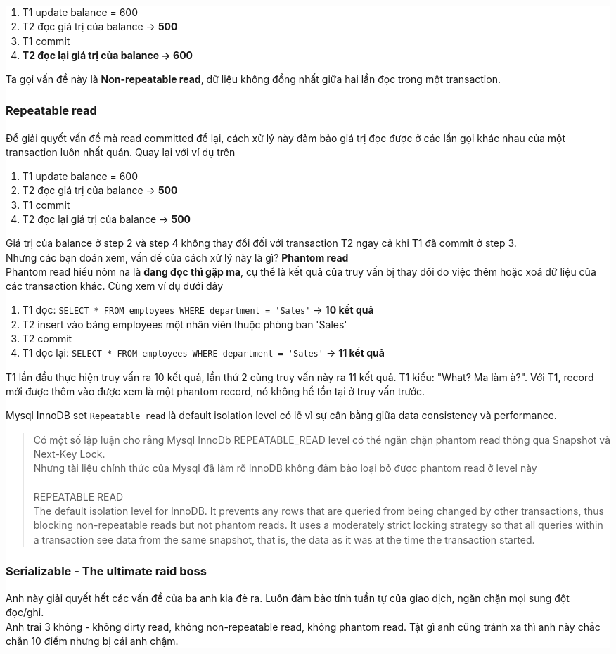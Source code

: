 
1. T1 update balance = 600
2. T2 đọc giá trị của balance -> **500**
3. T1 commit
4. **T2 đọc lại giá trị của balance -> 600**

Ta gọi vấn đề này là **Non-repeatable read**, dữ liệu không đồng nhất giữa hai lần đọc trong một transaction.

### Repeatable read
Để giải quyết vấn đề mà read committed để lại, cách xử lý này đảm bảo giá trị đọc được ở các lần gọi khác nhau của một transaction luôn nhất quán.
Quay lại với ví dụ trên

1. T1 update balance = 600
2. T2 đọc giá trị của balance -> **500**
3. T1 commit
4. T2 đọc lại giá trị của balance -> **500**

Giá trị của balance ở step 2 và step 4 không thay đổi đối với transaction T2 ngay cả khi T1 đã commit ở step 3.\
Nhưng các bạn đoán xem, vấn đề của cách xử lý này là gì? **Phantom read**\
Phantom read hiểu nôm na là **đang đọc thì gặp ma**, cụ thể là kết quả của truy vấn bị thay đổi do việc thêm hoặc xoá dữ liệu của các transaction khác. Cùng xem ví dụ dưới đây

1. T1 đọc: `SELECT * FROM employees WHERE department = 'Sales'` -> **10 kết quả**
2. T2 insert vào bảng employees một nhân viên thuộc phòng ban 'Sales'
3. T2 commit
3. T1 đọc lại: `SELECT * FROM employees WHERE department = 'Sales'` -> **11 kết quả**

T1 lần đầu thực hiện truy vấn ra 10 kết quả, lần thứ 2 cùng truy vấn này ra 11 kết quả. T1 kiểu: "What? Ma làm à?".
Với T1, record mới được thêm vào được xem là một phantom record, nó không hề tồn tại ở truy vấn trước.

Mysql InnoDB set `Repeatable read` là default isolation level có lẽ vì sự cân bằng giữa data consistency và performance.

> Có một số lập luận cho rằng Mysql InnoDb REPEATABLE_READ level có thể ngăn chặn phantom read thông qua Snapshot và Next-Key Lock.\
> Nhưng tài liệu chính thức của Mysql đã làm rõ InnoDB không đảm bảo loại bỏ được phantom read ở level này\
> \
> REPEATABLE READ\
> The default isolation level for InnoDB. It prevents any rows that are queried from being changed by other transactions, thus blocking non-repeatable reads but not phantom reads. It uses a moderately strict locking strategy so that all queries within a transaction see data from the same snapshot, that is, the data as it was at the time the transaction started.

### Serializable - The ultimate raid boss
Anh này giải quyết hết các vấn đề của ba anh kia đẻ ra. Luôn đảm bảo tính tuần tự của giao dịch, ngăn chặn mọi sung đột đọc/ghi.\
Anh trai 3 không - không dirty read, không non-repeatable read, không phantom read. Tật gì anh cũng tránh xa thì anh này chắc chắn 10 điểm nhưng bị cái anh chậm.
